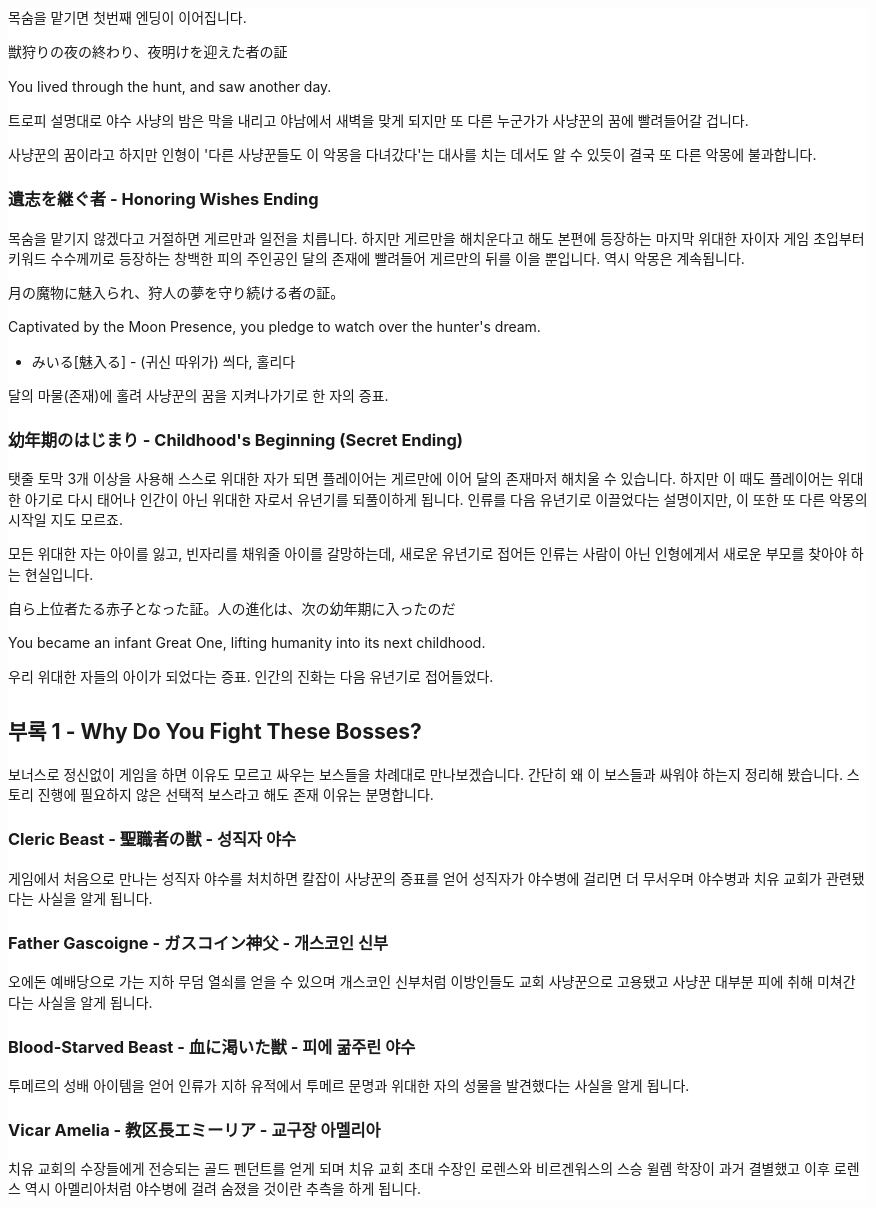 목숨을 맡기면 첫번째 엔딩이 이어집니다.

獣狩りの夜の終わり、夜明けを迎えた者の証

You lived through the hunt, and saw another day.

트로피 설명대로 야수 사냥의 밤은 막을 내리고 야남에서 새벽을 맞게 되지만 또 다른 누군가가 사냥꾼의 꿈에 빨려들어갈 겁니다. 

사냥꾼의 꿈이라고 하지만 인형이 '다른 사냥꾼들도 이 악몽을 다녀갔다'는 대사를 치는 데서도 알 수 있듯이 결국 또 다른 악몽에 불과합니다.

### 遺志を継ぐ者 - Honoring Wishes Ending

목숨을 맡기지 않겠다고 거절하면 게르만과 일전을 치릅니다. 하지만 게르만을 해치운다고 해도 본편에 등장하는 마지막 위대한 자이자 게임 초입부터 키워드 수수께끼로 등장하는 창백한 피의 주인공인 달의 존재에 빨려들어 게르만의 뒤를 이을 뿐입니다. 역시 악몽은 계속됩니다.

月の魔物に魅入られ、狩人の夢を守り続ける者の証。

Captivated by the Moon Presence, you pledge to watch over the hunter's dream.

* みいる[魅入る] - (귀신 따위가) 씌다, 홀리다

달의 마물(존재)에 홀려 사냥꾼의 꿈을 지켜나가기로 한 자의 증표.

### 幼年期のはじまり - Childhood's Beginning (Secret Ending)

탯줄 토막 3개 이상을 사용해 스스로 위대한 자가 되면 플레이어는 게르만에 이어 달의 존재마저 해치울 수 있습니다. 하지만 이 때도 플레이어는 위대한 아기로 다시 태어나 인간이 아닌 위대한 자로서 유년기를 되풀이하게 됩니다. 인류를 다음 유년기로 이끌었다는 설명이지만, 이 또한 또 다른 악몽의 시작일 지도 모르죠.

모든 위대한 자는 아이를 잃고, 빈자리를 채워줄 아이를 갈망하는데, 새로운 유년기로 접어든 인류는 사람이 아닌 인형에게서 새로운 부모를 찾아야 하는 현실입니다.

自ら上位者たる赤子となった証。人の進化は、次の幼年期に入ったのだ

You became an infant Great One, lifting humanity into its next childhood.

우리 위대한 자들의 아이가 되었다는 증표. 인간의 진화는 다음 유년기로 접어들었다.

## 부록 1 - Why Do You Fight These Bosses?

보너스로 정신없이 게임을 하면 이유도 모르고 싸우는 보스들을 차례대로 만나보겠습니다. 간단히 왜 이 보스들과 싸워야 하는지 정리해 봤습니다. 스토리 진행에 필요하지 않은 선택적 보스라고 해도 존재 이유는 분명합니다.

### Cleric Beast - 聖職者の獣 - 성직자 야수

게임에서 처음으로 만나는 성직자 야수를 처치하면 칼잡이 사냥꾼의 증표를 얻어 성직자가 야수병에 걸리면 더 무서우며 야수병과 치유 교회가 관련됐다는 사실을 알게 됩니다.

### Father Gascoigne - ガスコイン神父 - 개스코인 신부

오에돈 예배당으로 가는 지하 무덤 열쇠를 얻을 수 있으며 개스코인 신부처럼 이방인들도 교회 사냥꾼으로 고용됐고 사냥꾼 대부분 피에 취해 미쳐간다는 사실을 알게 됩니다.

### Blood-Starved Beast - 血に渇いた獣 - 피에 굶주린 야수

투메르의 성배 아이템을 얻어 인류가 지하 유적에서 투메르 문명과 위대한 자의 성물을 발견했다는 사실을 알게 됩니다.

### Vicar Amelia - 教区長エミーリア - 교구장 아멜리아

치유 교회의 수장들에게 전승되는 골드 펜던트를 얻게 되며 치유 교회 초대 수장인 로렌스와 비르겐워스의 스승 윌렘 학장이 과거 결별했고 이후 로렌스 역시 아멜리아처럼 야수병에 걸려 숨졌을 것이란 추측을 하게 됩니다.
